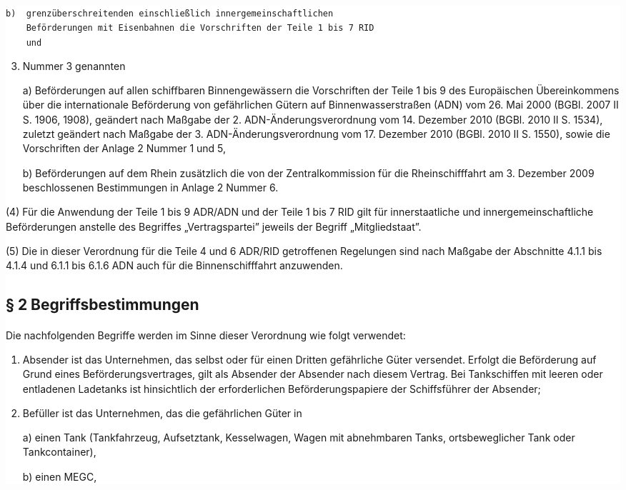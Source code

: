 
    b)  grenzüberschreitenden einschließlich innergemeinschaftlichen
        Beförderungen mit Eisenbahnen die Vorschriften der Teile 1 bis 7 RID
        und





3.  Nummer 3 genannten

    a)  Beförderungen auf allen schiffbaren Binnengewässern die Vorschriften
        der Teile 1 bis 9 des Europäischen Übereinkommens über die
        internationale Beförderung von gefährlichen Gütern auf
        Binnenwasserstraßen (ADN) vom 26. Mai 2000 (BGBl. 2007 II S. 1906,
        1908), geändert nach Maßgabe der 2. ADN-Änderungsverordnung vom 14.
        Dezember 2010 (BGBl. 2010 II S. 1534), zuletzt geändert nach Maßgabe
        der 3. ADN-Änderungsverordnung vom 17. Dezember 2010 (BGBl. 2010 II S.
        1550), sowie die Vorschriften der Anlage 2 Nummer 1 und 5,


    b)  Beförderungen auf dem Rhein zusätzlich die von der Zentralkommission
        für die Rheinschifffahrt am 3. Dezember 2009 beschlossenen
        Bestimmungen in Anlage 2 Nummer 6.







(4) Für die Anwendung der Teile 1 bis 9 ADR/ADN und der Teile 1 bis 7
RID gilt für innerstaatliche und innergemeinschaftliche Beförderungen
anstelle des Begriffes „Vertragspartei” jeweils der Begriff
„Mitgliedstaat”.

(5) Die in dieser Verordnung für die Teile 4 und 6 ADR/RID getroffenen
Regelungen sind nach Maßgabe der Abschnitte 4.1.1 bis 4.1.4 und 6.1.1
bis 6.1.6 ADN auch für die Binnenschifffahrt anzuwenden.


## § 2 Begriffsbestimmungen

Die nachfolgenden Begriffe werden im Sinne dieser Verordnung wie folgt
verwendet:

1.  Absender ist das Unternehmen, das selbst oder für einen Dritten
    gefährliche Güter versendet. Erfolgt die Beförderung auf Grund eines
    Beförderungsvertrages, gilt als Absender der Absender nach diesem
    Vertrag. Bei Tankschiffen mit leeren oder entladenen Ladetanks ist
    hinsichtlich der erforderlichen Beförderungspapiere der Schiffsführer
    der Absender;


2.  Befüller ist das Unternehmen, das die gefährlichen Güter in

    a)  einen Tank (Tankfahrzeug, Aufsetztank, Kesselwagen, Wagen mit
        abnehmbaren Tanks, ortsbeweglicher Tank oder Tankcontainer),


    b)  einen MEGC,
